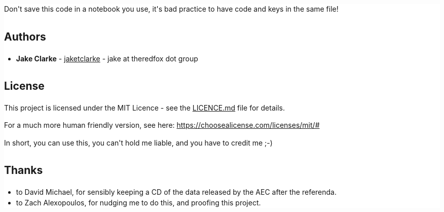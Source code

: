 Don't save this code in a notebook you use, it's bad practice to have code and keys in the same file!

## Authors

* **Jake Clarke** - [jaketclarke](https://github.com/jaketclarke) - jake at theredfox dot group

## License

This project is licensed under the MIT Licence - see the [LICENCE.md](LICENCE.md) file for details.

For a much more human friendly version, see here: https://choosealicense.com/licenses/mit/#

In short, you can use this, you can't hold me liable, and you have to credit me ;-)

## Thanks

* to David Michael, for sensibly keeping a CD of the data released by the AEC after the referenda.
* to Zach Alexopoulos, for nudging me to do this, and proofing this project.